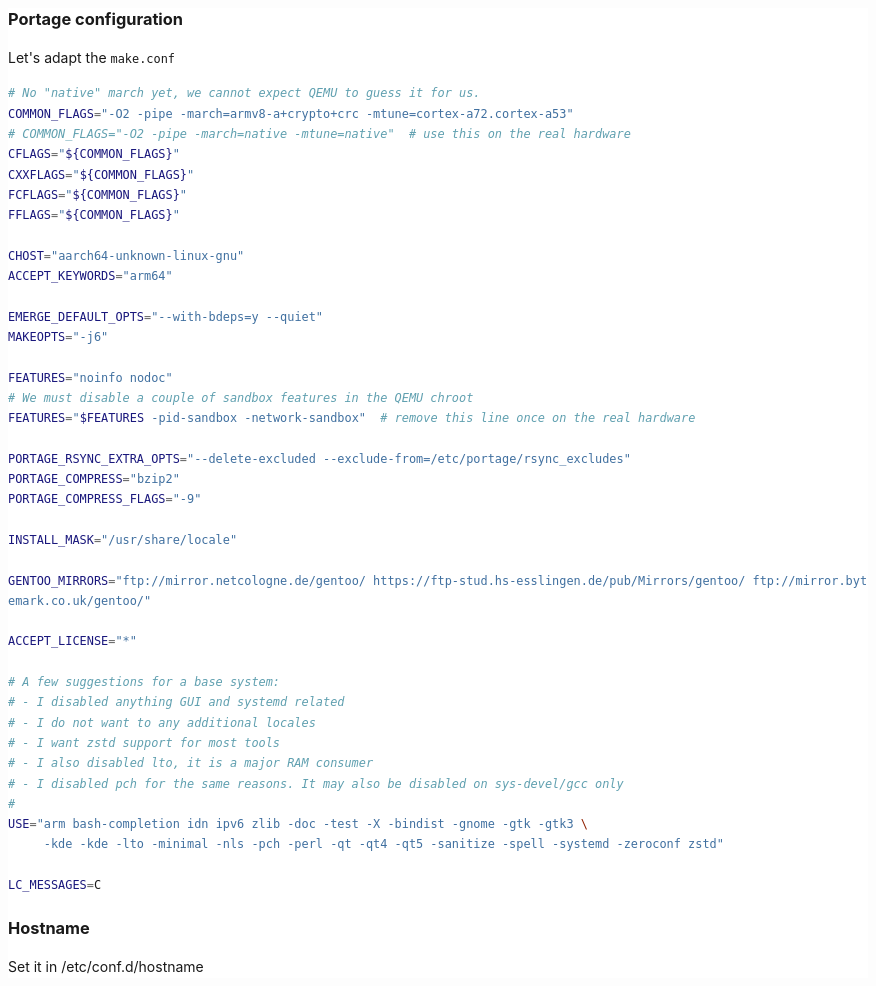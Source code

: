 ### Portage configuration

Let's adapt the `make.conf`

```sh
# No "native" march yet, we cannot expect QEMU to guess it for us.
COMMON_FLAGS="-O2 -pipe -march=armv8-a+crypto+crc -mtune=cortex-a72.cortex-a53"
# COMMON_FLAGS="-O2 -pipe -march=native -mtune=native"  # use this on the real hardware
CFLAGS="${COMMON_FLAGS}"
CXXFLAGS="${COMMON_FLAGS}"
FCFLAGS="${COMMON_FLAGS}"
FFLAGS="${COMMON_FLAGS}"

CHOST="aarch64-unknown-linux-gnu"
ACCEPT_KEYWORDS="arm64"

EMERGE_DEFAULT_OPTS="--with-bdeps=y --quiet"
MAKEOPTS="-j6"

FEATURES="noinfo nodoc"
# We must disable a couple of sandbox features in the QEMU chroot
FEATURES="$FEATURES -pid-sandbox -network-sandbox"  # remove this line once on the real hardware

PORTAGE_RSYNC_EXTRA_OPTS="--delete-excluded --exclude-from=/etc/portage/rsync_excludes"
PORTAGE_COMPRESS="bzip2"
PORTAGE_COMPRESS_FLAGS="-9"

INSTALL_MASK="/usr/share/locale"

GENTOO_MIRRORS="ftp://mirror.netcologne.de/gentoo/ https://ftp-stud.hs-esslingen.de/pub/Mirrors/gentoo/ ftp://mirror.bytemark.co.uk/gentoo/"

ACCEPT_LICENSE="*"

# A few suggestions for a base system:
# - I disabled anything GUI and systemd related
# - I do not want to any additional locales
# - I want zstd support for most tools
# - I also disabled lto, it is a major RAM consumer
# - I disabled pch for the same reasons. It may also be disabled on sys-devel/gcc only
#
USE="arm bash-completion idn ipv6 zlib -doc -test -X -bindist -gnome -gtk -gtk3 \
     -kde -kde -lto -minimal -nls -pch -perl -qt -qt4 -qt5 -sanitize -spell -systemd -zeroconf zstd"

LC_MESSAGES=C
```

### Hostname

Set it in /etc/conf.d/hostname
